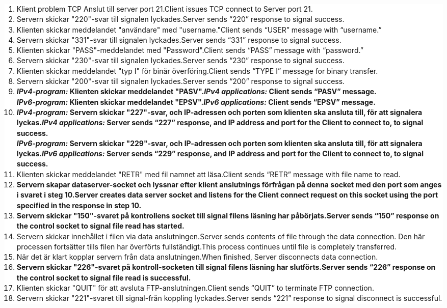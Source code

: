 1. <span data-ttu-id="e6eda-223">Klient problem TCP Anslut till server port 21.</span><span class="sxs-lookup"><span data-stu-id="e6eda-223">Client issues TCP connect to Server port 21.</span></span>
1. <span data-ttu-id="e6eda-224">Servern skickar "220"-svar till signalen lyckades.</span><span class="sxs-lookup"><span data-stu-id="e6eda-224">Server sends “220” response to signal success.</span></span>
1. <span data-ttu-id="e6eda-225">Klienten skickar meddelandet "användare" med "username."</span><span class="sxs-lookup"><span data-stu-id="e6eda-225">Client sends “USER” message with “username.”</span></span>
1. <span data-ttu-id="e6eda-226">Servern skickar "331"-svar till signalen lyckades.</span><span class="sxs-lookup"><span data-stu-id="e6eda-226">Server sends “331” response to signal success.</span></span>
1. <span data-ttu-id="e6eda-227">Klienten skickar "PASS"-meddelandet med "Password".</span><span class="sxs-lookup"><span data-stu-id="e6eda-227">Client sends “PASS” message with “password.”</span></span>
1. <span data-ttu-id="e6eda-228">Servern skickar "230"-svar till signalen lyckades.</span><span class="sxs-lookup"><span data-stu-id="e6eda-228">Server sends “230” response to signal success.</span></span>
1. <span data-ttu-id="e6eda-229">Klienten skickar meddelandet "typ I" för binär överföring.</span><span class="sxs-lookup"><span data-stu-id="e6eda-229">Client sends “TYPE I” message for binary transfer.</span></span>
1. <span data-ttu-id="e6eda-230">Servern skickar "200"-svar till signalen lyckades.</span><span class="sxs-lookup"><span data-stu-id="e6eda-230">Server sends “200” response to signal success.</span></span>
1. <span data-ttu-id="e6eda-231">***IPv4-program:* Klienten skickar meddelandet "PASV".**</span><span class="sxs-lookup"><span data-stu-id="e6eda-231">***IPv4 applications:* Client sends “PASV” message.**</span></span><br /><span data-ttu-id="e6eda-232">**_IPv6-program:_ Klienten skickar meddelandet "EPSV".**</span><span class="sxs-lookup"><span data-stu-id="e6eda-232">**_IPv6 applications:_ Client sends “EPSV” message.**</span></span>
1. <span data-ttu-id="e6eda-233">***IPv4-program:* Servern skickar "227"-svar, och IP-adressen och porten som klienten ska ansluta till, för att signalera lyckas.**</span><span class="sxs-lookup"><span data-stu-id="e6eda-233">***IPv4 applications:* Server sends “227” response, and IP address and port for the Client to connect to, to signal success.**</span></span><br /><span data-ttu-id="e6eda-234">**_IPv6-program:_ Servern skickar "229"-svar, och IP-adressen och porten som klienten ska ansluta till, för att signalera lyckas.**</span><span class="sxs-lookup"><span data-stu-id="e6eda-234">**_IPv6 applications:_ Server sends “229” response, and IP address and port for the Client to connect to, to signal success.**</span></span>
1. <span data-ttu-id="e6eda-235">Klienten skickar meddelandet "RETR" med fil namnet att läsa.</span><span class="sxs-lookup"><span data-stu-id="e6eda-235">Client sends “RETR” message with file name to read.</span></span>
1. <span data-ttu-id="e6eda-236">**Servern skapar dataserver-socket och lyssnar efter klient anslutnings förfrågan på denna socket med den port som anges i svaret i steg 10.**</span><span class="sxs-lookup"><span data-stu-id="e6eda-236">**Server creates data server socket and listens for the Client connect request on this socket using the port specified in the response in step 10.**</span></span>
1. <span data-ttu-id="e6eda-237">**Servern skickar "150"-svaret på kontrollens socket till signal filens läsning har påbörjats.**</span><span class="sxs-lookup"><span data-stu-id="e6eda-237">**Server sends “150” response on the control socket to signal file read has started.**</span></span>
1. <span data-ttu-id="e6eda-238">Servern skickar innehållet i filen via data anslutningen.</span><span class="sxs-lookup"><span data-stu-id="e6eda-238">Server sends contents of file through the data connection.</span></span> <span data-ttu-id="e6eda-239">Den här processen fortsätter tills filen har överförts fullständigt.</span><span class="sxs-lookup"><span data-stu-id="e6eda-239">This process continues until file is completely transferred.</span></span>
1. <span data-ttu-id="e6eda-240">När det är klart kopplar servern från data anslutningen.</span><span class="sxs-lookup"><span data-stu-id="e6eda-240">When finished, Server disconnects data connection.</span></span>
1. <span data-ttu-id="e6eda-241">**Servern skickar "226"-svaret på kontroll-socketen till signal filens läsning har slutförts.**</span><span class="sxs-lookup"><span data-stu-id="e6eda-241">**Server sends “226” response on the control socket to signal file read is successful.**</span></span>
1. <span data-ttu-id="e6eda-242">Klienten skickar "QUIT" för att avsluta FTP-anslutningen.</span><span class="sxs-lookup"><span data-stu-id="e6eda-242">Client sends “QUIT” to terminate FTP connection.</span></span>
1. <span data-ttu-id="e6eda-243">Servern skickar "221"-svaret till signal-från koppling lyckades.</span><span class="sxs-lookup"><span data-stu-id="e6eda-243">Server sends “221” response to signal disconnect is successful.</span></span>